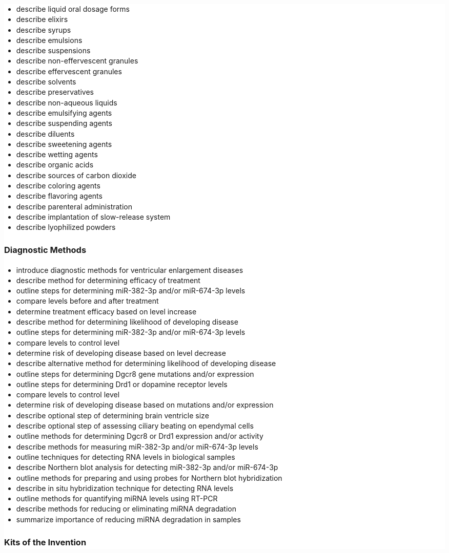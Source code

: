 - describe liquid oral dosage forms
- describe elixirs
- describe syrups
- describe emulsions
- describe suspensions
- describe non-effervescent granules
- describe effervescent granules
- describe solvents
- describe preservatives
- describe non-aqueous liquids
- describe emulsifying agents
- describe suspending agents
- describe diluents
- describe sweetening agents
- describe wetting agents
- describe organic acids
- describe sources of carbon dioxide
- describe coloring agents
- describe flavoring agents
- describe parenteral administration
- describe implantation of slow-release system
- describe lyophilized powders

### Diagnostic Methods

- introduce diagnostic methods for ventricular enlargement diseases
- describe method for determining efficacy of treatment
- outline steps for determining miR-382-3p and/or miR-674-3p levels
- compare levels before and after treatment
- determine treatment efficacy based on level increase
- describe method for determining likelihood of developing disease
- outline steps for determining miR-382-3p and/or miR-674-3p levels
- compare levels to control level
- determine risk of developing disease based on level decrease
- describe alternative method for determining likelihood of developing disease
- outline steps for determining Dgcr8 gene mutations and/or expression
- outline steps for determining Drd1 or dopamine receptor levels
- compare levels to control level
- determine risk of developing disease based on mutations and/or expression
- describe optional step of determining brain ventricle size
- describe optional step of assessing ciliary beating on ependymal cells
- outline methods for determining Dgcr8 or Drd1 expression and/or activity
- describe methods for measuring miR-382-3p and/or miR-674-3p levels
- outline techniques for detecting RNA levels in biological samples
- describe Northern blot analysis for detecting miR-382-3p and/or miR-674-3p
- outline methods for preparing and using probes for Northern blot hybridization
- describe in situ hybridization technique for detecting RNA levels
- outline methods for quantifying miRNA levels using RT-PCR
- describe methods for reducing or eliminating miRNA degradation
- summarize importance of reducing miRNA degradation in samples

### Kits of the Invention
